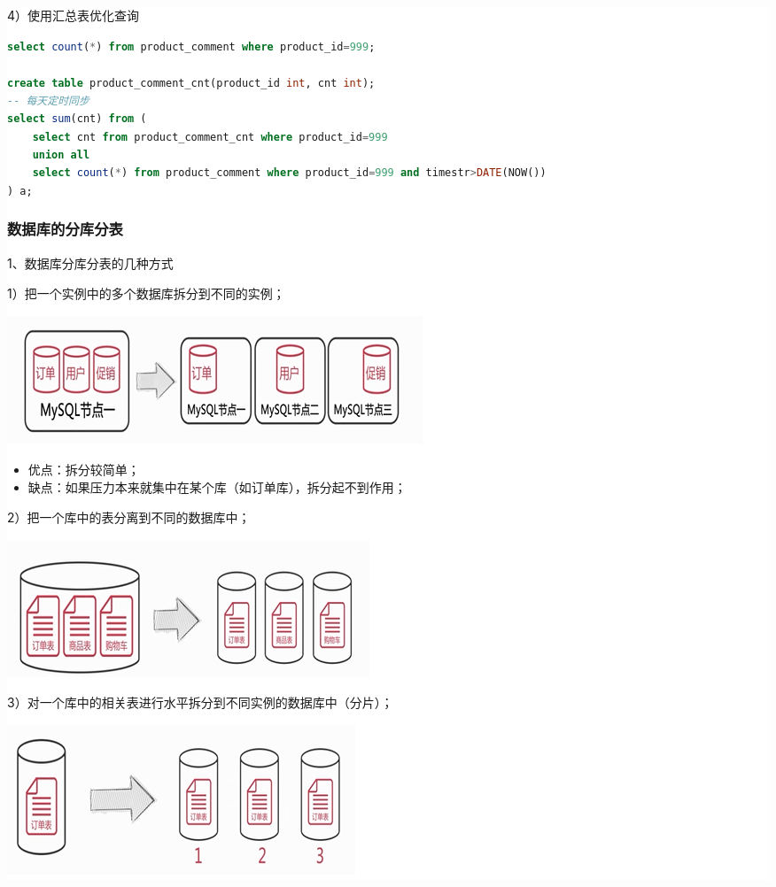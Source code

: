4）使用汇总表优化查询

~~~sql
select count(*) from product_comment where product_id=999;

create table product_comment_cnt(product_id int, cnt int);
-- 每天定时同步
select sum(cnt) from ( 
	select cnt from product_comment_cnt where product_id=999 
	union all 
	select count(*) from product_comment where product_id=999 and timestr>DATE(NOW()) 
) a;
~~~

### 数据库的分库分表

1、数据库分库分表的几种方式

1）把一个实例中的多个数据库拆分到不同的实例；

![1583153182373](images/1583153182373.png)

* 优点：拆分较简单；
* 缺点：如果压力本来就集中在某个库（如订单库），拆分起不到作用；

2）把一个库中的表分离到不同的数据库中；

![1583153435986](images/1583153435986.png)

3）对一个库中的相关表进行水平拆分到不同实例的数据库中（分片）；

![1583153637372](images/1583153637372.png)
